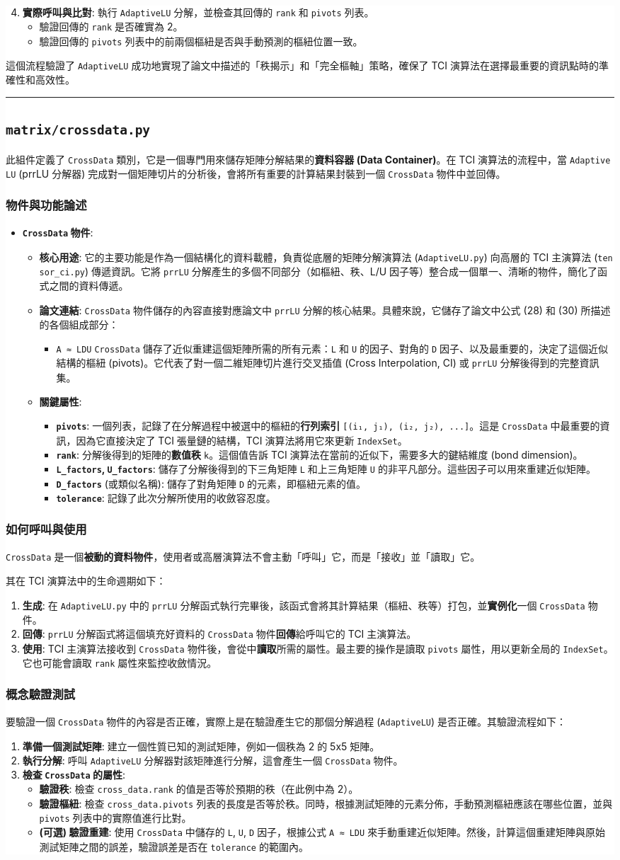 4.  **實際呼叫與比對**: 執行 `AdaptiveLU` 分解，並檢查其回傳的 `rank` 和 `pivots` 列表。
    * 驗證回傳的 `rank` 是否確實為 2。
    * 驗證回傳的 `pivots` 列表中的前兩個樞紐是否與手動預測的樞紐位置一致。

這個流程驗證了 `AdaptiveLU` 成功地實現了論文中描述的「秩揭示」和「完全樞軸」策略，確保了 TCI 演算法在選擇最重要的資訊點時的準確性和高效性。

***

## `matrix/crossdata.py`

此組件定義了 `CrossData` 類別，它是一個專門用來儲存矩陣分解結果的**資料容器 (Data Container)**。在 TCI 演算法的流程中，當 `AdaptiveLU` (prrLU 分解器) 完成對一個矩陣切片的分析後，會將所有重要的計算結果封裝到一個 `CrossData` 物件中並回傳。

### 物件與功能論述

* **`CrossData` 物件**:
    * **核心用途**: 它的主要功能是作為一個結構化的資料載體，負責從底層的矩陣分解演算法 (`AdaptiveLU.py`) 向高層的 TCI 主演算法 (`tensor_ci.py`) 傳遞資訊。它將 `prrLU` 分解產生的多個不同部分（如樞紐、秩、L/U 因子等）整合成一個單一、清晰的物件，簡化了函式之間的資料傳遞。

    * **論文連結**: `CrossData` 物件儲存的內容直接對應論文中 `prrLU` 分解的核心結果。具體來說，它儲存了論文中公式 (28) 和 (30) 所描述的各個組成部分：
        * `A ≈ LDU`
        `CrossData` 儲存了近似重建這個矩陣所需的所有元素：`L` 和 `U` 的因子、對角的 `D` 因子、以及最重要的，決定了這個近似結構的樞紐 (pivots)。它代表了對一個二維矩陣切片進行交叉插值 (Cross Interpolation, CI) 或 `prrLU` 分解後得到的完整資訊集。

    * **關鍵屬性**:
        * **`pivots`**: 一個列表，記錄了在分解過程中被選中的樞紐的**行列索引** `[(i₁, j₁), (i₂, j₂), ...]`。這是 `CrossData` 中最重要的資訊，因為它直接決定了 TCI 張量鏈的結構，TCI 演算法將用它來更新 `IndexSet`。
        * **`rank`**: 分解後得到的矩陣的**數值秩** `k`。這個值告訴 TCI 演算法在當前的近似下，需要多大的鍵結維度 (bond dimension)。
        * **`L_factors`, `U_factors`**: 儲存了分解後得到的下三角矩陣 `L` 和上三角矩陣 `U` 的非平凡部分。這些因子可以用來重建近似矩陣。
        * **`D_factors`** (或類似名稱): 儲存了對角矩陣 `D` 的元素，即樞紐元素的值。
        * **`tolerance`**: 記錄了此次分解所使用的收斂容忍度。

### 如何呼叫與使用

`CrossData` 是一個**被動的資料物件**，使用者或高層演算法不會主動「呼叫」它，而是「接收」並「讀取」它。

其在 TCI 演算法中的生命週期如下：

1.  **生成**: 在 `AdaptiveLU.py` 中的 `prrLU` 分解函式執行完畢後，該函式會將其計算結果（樞紐、秩等）打包，並**實例化**一個 `CrossData` 物件。
2.  **回傳**: `prrLU` 分解函式將這個填充好資料的 `CrossData` 物件**回傳**給呼叫它的 TCI 主演算法。
3.  **使用**: TCI 主演算法接收到 `CrossData` 物件後，會從中**讀取**所需的屬性。最主要的操作是讀取 `pivots` 屬性，用以更新全局的 `IndexSet`。它也可能會讀取 `rank` 屬性來監控收斂情況。

### 概念驗證測試

要驗證一個 `CrossData` 物件的內容是否正確，實際上是在驗證產生它的那個分解過程 (`AdaptiveLU`) 是否正確。其驗證流程如下：

1.  **準備一個測試矩陣**: 建立一個性質已知的測試矩陣，例如一個秩為 2 的 5x5 矩陣。
2.  **執行分解**: 呼叫 `AdaptiveLU` 分解器對該矩陣進行分解，這會產生一個 `CrossData` 物件。
3.  **檢查 `CrossData` 的屬性**:
    * **驗證秩**: 檢查 `cross_data.rank` 的值是否等於預期的秩（在此例中為 2）。
    * **驗證樞紐**: 檢查 `cross_data.pivots` 列表的長度是否等於秩。同時，根據測試矩陣的元素分佈，手動預測樞紐應該在哪些位置，並與 `pivots` 列表中的實際值進行比對。
    * **(可選) 驗證重建**: 使用 `CrossData` 中儲存的 `L`, `U`, `D` 因子，根據公式 `A ≈ LDU` 來手動重建近似矩陣。然後，計算這個重建矩陣與原始測試矩陣之間的誤差，驗證誤差是否在 `tolerance` 的範圍內。
